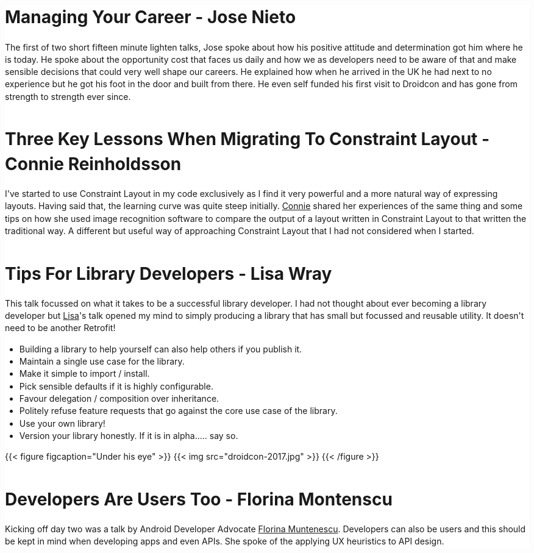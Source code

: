 # Managing Your Career - Jose Nieto
The first of two short fifteen minute lighten talks, Jose spoke about how his positive attitude and determination got
him where he is today. He spoke about the opportunity cost that faces us daily and how we as developers need to be aware
of that and make sensible decisions that could very well shape our careers. He explained how when he arrived in the UK
he had next to no experience but he got his foot in the door and built from there. He even self funded his first visit
to Droidcon and has gone from strength to strength ever since.

# Three Key Lessons When Migrating To Constraint Layout - Connie Reinholdsson
I've started to use Constraint Layout in my code exclusively as I find it very powerful and a more natural way of
expressing layouts. Having said that, the learning curve was quite steep initially.
[Connie](https://twitter.com/conniereinhold1) shared her experiences of the same thing and some tips on how she used
image recognition software to compare the output of a layout written in Constraint Layout to that written the
traditional way. A different but useful way of approaching Constraint Layout that I had not considered when I started.

# Tips For Library Developers - Lisa Wray
This talk focussed on what it takes to be a successful library developer. I had not thought about ever becoming a
library developer but [Lisa](https://twitter.com/lisawrayz)'s talk opened my mind to simply producing a library that has
small but focussed and reusable utility. It doesn't need to be another Retrofit!

* Building a library to help yourself can also help others if you publish it.
* Maintain a single use case for the library.
* Make it simple to import / install.
* Pick sensible defaults if it is highly configurable.
* Favour delegation / composition over inheritance.
* Politely refuse feature requests that go against the core use case of the library.
* Use your own library!
* Version your library honestly. If it is in alpha..... say so.

{{< figure figcaption="Under his eye" >}}
    {{< img src="droidcon-2017.jpg" >}}
{{< /figure >}}

# Developers Are Users Too - Florina Montenscu
Kicking off day two was a talk by Android Developer Advocate [Florina Muntenescu](https://twitter.com/fmuntenescu).
Developers can also be users and this should be kept in mind when developing apps and even APIs. She spoke of the
applying UX heuristics to API design.
